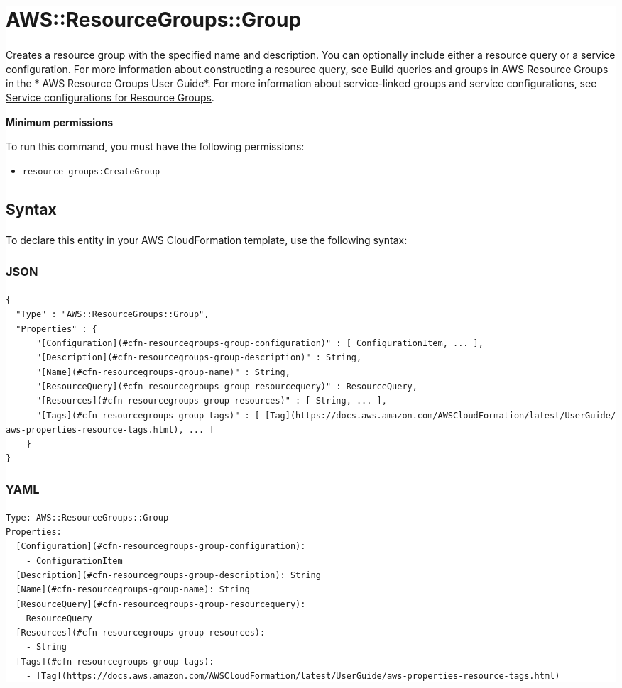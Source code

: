 # AWS::ResourceGroups::Group<a name="aws-resource-resourcegroups-group"></a>

Creates a resource group with the specified name and description\. You can optionally include either a resource query or a service configuration\. For more information about constructing a resource query, see [Build queries and groups in AWS Resource Groups ](https://docs.aws.amazon.com/ARG/latest/userguide/getting_started-query.html) in the * AWS Resource Groups User Guide*\. For more information about service\-linked groups and service configurations, see [Service configurations for Resource Groups](https://docs.aws.amazon.com/ARG/latest/APIReference/about-slg.html)\.

 **Minimum permissions** 

To run this command, you must have the following permissions:
+  `resource-groups:CreateGroup` 

## Syntax<a name="aws-resource-resourcegroups-group-syntax"></a>

To declare this entity in your AWS CloudFormation template, use the following syntax:

### JSON<a name="aws-resource-resourcegroups-group-syntax.json"></a>

```
{
  "Type" : "AWS::ResourceGroups::Group",
  "Properties" : {
      "[Configuration](#cfn-resourcegroups-group-configuration)" : [ ConfigurationItem, ... ],
      "[Description](#cfn-resourcegroups-group-description)" : String,
      "[Name](#cfn-resourcegroups-group-name)" : String,
      "[ResourceQuery](#cfn-resourcegroups-group-resourcequery)" : ResourceQuery,
      "[Resources](#cfn-resourcegroups-group-resources)" : [ String, ... ],
      "[Tags](#cfn-resourcegroups-group-tags)" : [ [Tag](https://docs.aws.amazon.com/AWSCloudFormation/latest/UserGuide/aws-properties-resource-tags.html), ... ]
    }
}
```

### YAML<a name="aws-resource-resourcegroups-group-syntax.yaml"></a>

```
Type: AWS::ResourceGroups::Group
Properties: 
  [Configuration](#cfn-resourcegroups-group-configuration): 
    - ConfigurationItem
  [Description](#cfn-resourcegroups-group-description): String
  [Name](#cfn-resourcegroups-group-name): String
  [ResourceQuery](#cfn-resourcegroups-group-resourcequery): 
    ResourceQuery
  [Resources](#cfn-resourcegroups-group-resources): 
    - String
  [Tags](#cfn-resourcegroups-group-tags): 
    - [Tag](https://docs.aws.amazon.com/AWSCloudFormation/latest/UserGuide/aws-properties-resource-tags.html)
```
